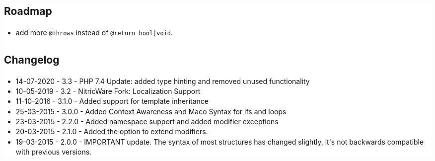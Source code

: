 ## Roadmap

* add more ```@throws``` instead of  ```@return bool|void```.

## Changelog
* 14-07-2020 - 3.3   - PHP 7.4 Update: added type hinting and removed unused functionality
* 10-05-2019 - 3.2   - NitricWare Fork: Localization Support
* 11-10-2016 - 3.1.0 - Added support for template inheritance
* 25-03-2015 - 3.0.0 - Added Context Awareness and Maco Syntax for ifs and loops
* 23-03-2015 - 2.2.0 - Added namespace support and added modifier exceptions
* 20-03-2015 - 2.1.0 - Added the option to extend modifiers.
* 19-03-2015 - 2.0.0 - IMPORTANT update. The syntax of most structures has changed slightly, it's not backwards compatible with previous versions.
